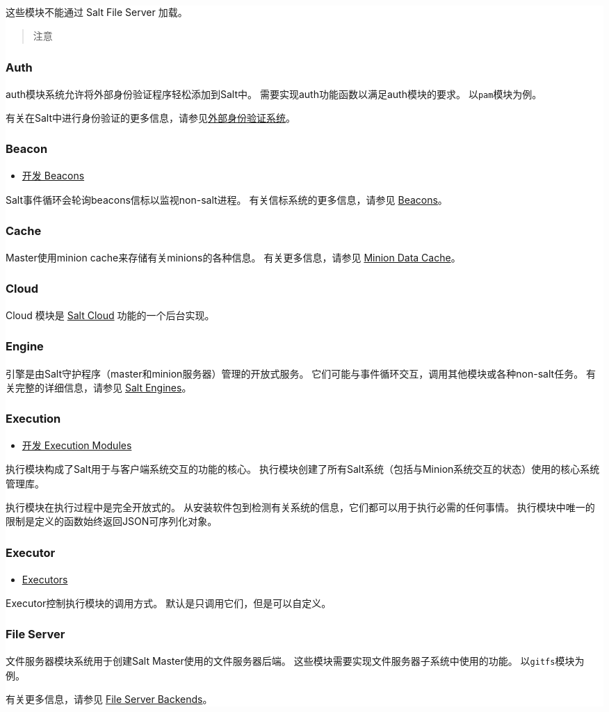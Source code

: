 这些模块不能通过 Salt File Server 加载。

> 注意
>
>

### Auth

auth模块系统允许将外部身份验证程序轻松添加到Salt中。 需要实现auth功能函数以满足auth模块的要求。 以`pam`模块为例。

有关在Salt中进行身份验证的更多信息，请参见[外部身份验证系统](https://docs.saltstack.com/en/latest/topics/eauth/index.html#acl-eauth)。

### Beacon
- [开发 Beacons](https://github.com/watermelonbig/SaltStack-Chinese-ManualBook/blob/master/chapter10/10-3.Salt-Beacons.md)

Salt事件循环会轮询beacons信标以监视non-salt进程。 有关信标系统的更多信息，请参见 [Beacons](https://github.com/watermelonbig/SaltStack-Chinese-ManualBook/blob/master/chapter10/10-3.Salt-Beacons.md)。

### Cache
Master使用minion cache来存储有关minions的各种信息。 有关更多信息，请参见 [Minion Data Cache](https://github.com/watermelonbig/SaltStack-Chinese-ManualBook/blob/master/28.Minion-Data-Cache.md)。

### Cloud

Cloud 模块是 [Salt Cloud](https://github.com/watermelonbig/SaltStack-Chinese-ManualBook/blob/master/15.Salt-Cloud.md) 功能的一个后台实现。

### Engine
引擎是由Salt守护程序（master和minion服务器）管理的开放式服务。 它们可能与事件循环交互，调用其他模块或各种non-salt任务。 有关完整的详细信息，请参见 [Salt Engines](https://github.com/watermelonbig/SaltStack-Chinese-ManualBook/blob/master/chapter05/05-5.Runners-and-Salt-Engines.md#SALT-ENGINES)。

### Execution

- [开发 Execution Modules](https://docs.saltstack.com/en/latest/ref/modules/index.html#writing-execution-modules)

执行模块构成了Salt用于与客户端系统交互的功能的核心。 执行模块创建了所有Salt系统（包括与Minion系统交互的状态）使用的核心系统管理库。

执行模块在执行过程中是完全开放式的。 从安装软件包到检测有关系统的信息，它们都可以用于执行必需的任何事情。 执行模块中唯一的限制是定义的函数始终返回JSON可序列化对象。

### Executor

- [Executors](https://github.com/watermelonbig/SaltStack-Chinese-ManualBook/blob/master/chapter06/06-4.Executors.md)

Executor控制执行模块的调用方式。 默认是只调用它们，但是可以自定义。

### File Server
文件服务器模块系统用于创建Salt Master使用的文件服务器后端。 这些模块需要实现文件服务器子系统中使用的功能。 以`gitfs`模块为例。

有关更多信息，请参见 [File Server Backends](https://github.com/watermelonbig/SaltStack-Chinese-ManualBook/blob/master/chapter04/04-9-0.Salt-File-Server-and-Git-MinionFS-Backend.md)。
